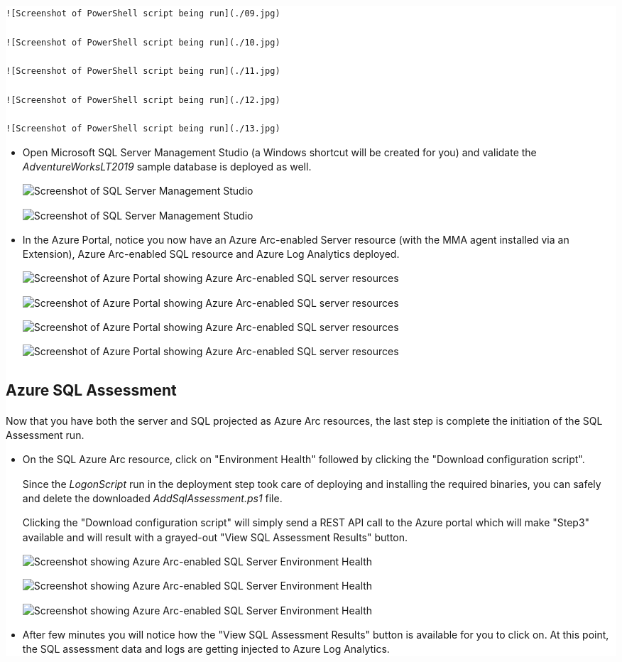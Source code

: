     ![Screenshot of PowerShell script being run](./09.jpg)

    ![Screenshot of PowerShell script being run](./10.jpg)

    ![Screenshot of PowerShell script being run](./11.jpg)

    ![Screenshot of PowerShell script being run](./12.jpg)

    ![Screenshot of PowerShell script being run](./13.jpg)

* Open Microsoft SQL Server Management Studio (a Windows shortcut will be created for you) and validate the *AdventureWorksLT2019* sample database is deployed as well.

    ![Screenshot of SQL Server Management Studio](./14.jpg)

    ![Screenshot of SQL Server Management Studio](./15.jpg)

* In the Azure Portal, notice you now have an Azure Arc-enabled Server resource (with the MMA agent installed via an Extension), Azure Arc-enabled SQL resource and Azure Log Analytics deployed.

    ![Screenshot of Azure Portal showing Azure Arc-enabled SQL server resources](./16.jpg)

    ![Screenshot of Azure Portal showing Azure Arc-enabled SQL server resources](./17.jpg)

    ![Screenshot of Azure Portal showing Azure Arc-enabled SQL server resources](./18.jpg)

    ![Screenshot of Azure Portal showing Azure Arc-enabled SQL server resources](./19.jpg)

## Azure SQL Assessment

Now that you have both the server and SQL projected as Azure Arc resources, the last step is complete the initiation of the SQL Assessment run.

* On the SQL Azure Arc resource, click on "Environment Health" followed by clicking the "Download configuration script".

    Since the *LogonScript* run in the deployment step took care of deploying and installing the required binaries, you can safely and delete the downloaded *AddSqlAssessment.ps1* file.

    Clicking the "Download configuration script" will simply send a REST API call to the Azure portal which will make "Step3" available and will result with a grayed-out "View SQL Assessment Results" button.

    ![Screenshot showing Azure Arc-enabled SQL Server Environment Health](./20.jpg)

    ![Screenshot showing Azure Arc-enabled SQL Server Environment Health](./21.jpg)

    ![Screenshot showing Azure Arc-enabled SQL Server Environment Health](./22.jpg)

* After few minutes you will notice how the "View SQL Assessment Results" button is available for you to click on. At this point, the SQL assessment data and logs are getting injected to Azure Log Analytics.
